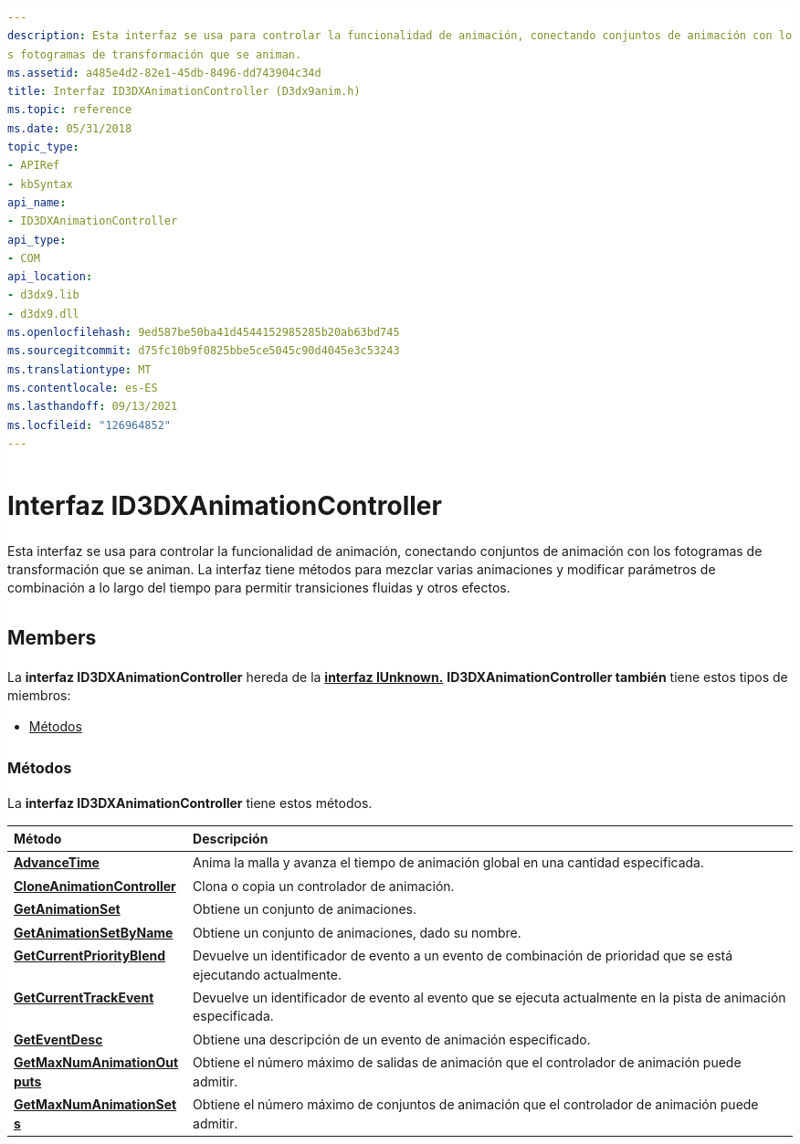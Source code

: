 ```yaml
---
description: Esta interfaz se usa para controlar la funcionalidad de animación, conectando conjuntos de animación con los fotogramas de transformación que se animan.
ms.assetid: a485e4d2-82e1-45db-8496-dd743904c34d
title: Interfaz ID3DXAnimationController (D3dx9anim.h)
ms.topic: reference
ms.date: 05/31/2018
topic_type:
- APIRef
- kbSyntax
api_name:
- ID3DXAnimationController
api_type:
- COM
api_location:
- d3dx9.lib
- d3dx9.dll
ms.openlocfilehash: 9ed587be50ba41d4544152985285b20ab63bd745
ms.sourcegitcommit: d75fc10b9f0825bbe5ce5045c90d4045e3c53243
ms.translationtype: MT
ms.contentlocale: es-ES
ms.lasthandoff: 09/13/2021
ms.locfileid: "126964852"
---
```

# <a name="id3dxanimationcontroller-interface"></a>Interfaz ID3DXAnimationController

Esta interfaz se usa para controlar la funcionalidad de animación, conectando conjuntos de animación con los fotogramas de transformación que se animan. La interfaz tiene métodos para mezclar varias animaciones y modificar parámetros de combinación a lo largo del tiempo para permitir transiciones fluidas y otros efectos.

## <a name="members"></a>Members

La **interfaz ID3DXAnimationController** hereda de la [**interfaz IUnknown.**](/windows/win32/api/unknwn/nn-unknwn-iunknown) **ID3DXAnimationController también** tiene estos tipos de miembros:

-   [Métodos](#methods)

### <a name="methods"></a>Métodos

La **interfaz ID3DXAnimationController** tiene estos métodos.



| Método                                                                                   | Descripción                                                                                                                                             |
|:-----------------------------------------------------------------------------------------|:--------------------------------------------------------------------------------------------------------------------------------------------------------|
| [**AdvanceTime**](id3dxanimationcontroller--advancetime.md)                             | Anima la malla y avanza el tiempo de animación global en una cantidad especificada.<br/>                                                              |
| [**CloneAnimationController**](id3dxanimationcontroller--cloneanimationcontroller.md)   | Clona o copia un controlador de animación.<br/>                                                                                                  |
| [**GetAnimationSet**](id3dxanimationcontroller--getanimationset.md)                     | Obtiene un conjunto de animaciones.<br/>                                                                                                                       |
| [**GetAnimationSetByName**](id3dxanimationcontroller--getanimationsetbyname.md)         | Obtiene un conjunto de animaciones, dado su nombre.<br/>                                                                                                       |
| [**GetCurrentPriorityBlend**](id3dxanimationcontroller--getcurrentpriorityblend.md)     | Devuelve un identificador de evento a un evento de combinación de prioridad que se está ejecutando actualmente.<br/>                                                                 |
| [**GetCurrentTrackEvent**](id3dxanimationcontroller--getcurrenttrackevent.md)           | Devuelve un identificador de evento al evento que se ejecuta actualmente en la pista de animación especificada.<br/>                                                     |
| [**GetEventDesc**](id3dxanimationcontroller--geteventdesc.md)                           | Obtiene una descripción de un evento de animación especificado.<br/>                                                                                           |
| [**GetMaxNumAnimationOutputs**](id3dxanimationcontroller--getmaxnumanimationoutputs.md) | Obtiene el número máximo de salidas de animación que el controlador de animación puede admitir.<br/>                                                            |
| [**GetMaxNumAnimationSets**](id3dxanimationcontroller--getmaxnumanimationsets.md)       | Obtiene el número máximo de conjuntos de animación que el controlador de animación puede admitir.<br/>                                                              |
